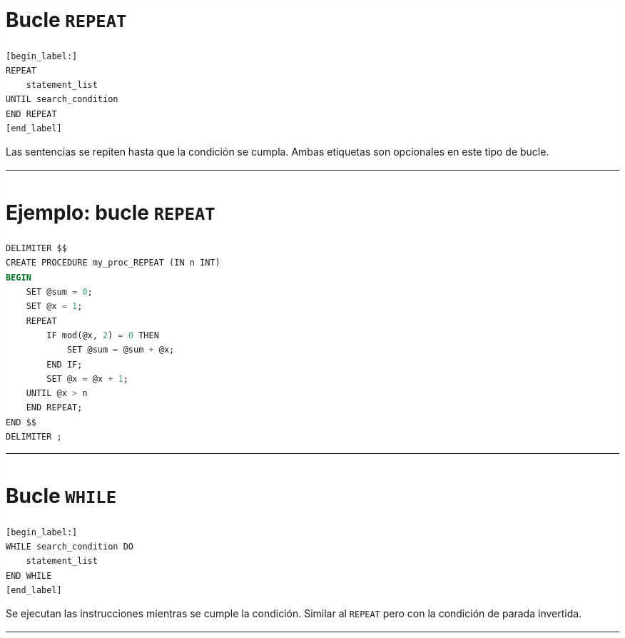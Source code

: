 
# Bucle `REPEAT`

```SQL
[begin_label:]
REPEAT
    statement_list
UNTIL search_condition
END REPEAT
[end_label]
```

Las sentencias se repiten hasta que la condición se cumpla. Ambas etiquetas son opcionales en este tipo de bucle.

---

# Ejemplo: bucle `REPEAT`

```SQL
DELIMITER $$
CREATE PROCEDURE my_proc_REPEAT (IN n INT)
BEGIN
    SET @sum = 0;
    SET @x = 1;  
    REPEAT
        IF mod(@x, 2) = 0 THEN
            SET @sum = @sum + @x;
        END IF;
        SET @x = @x + 1;
    UNTIL @x > n
    END REPEAT;
END $$
DELIMITER ;
```

---

# Bucle `WHILE`

```SQL
[begin_label:]
WHILE search_condition DO
    statement_list
END WHILE
[end_label]
```

Se ejecutan las instrucciones mientras se cumple la condición. Similar al `REPEAT` pero con la condición de parada invertida.

---
